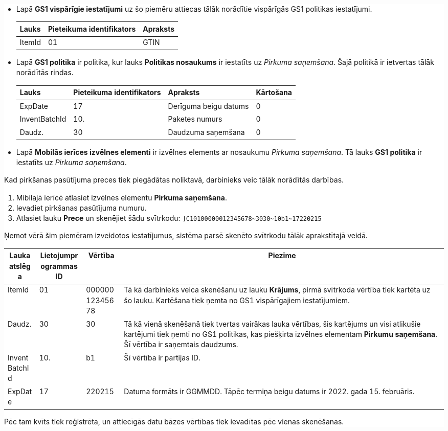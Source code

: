- Lapā **GS1 vispārīgie iestatījumi** uz šo piemēru attiecas tālāk norādītie vispārīgās GS1 politikas iestatījumi.

    | Lauks | Pieteikuma identifikators | Apraksts |
    |---|---|---|
    | ItemId | 01 | GTIN |

- Lapā **GS1 politika** ir politika, kur lauks **Politikas nosaukums** ir iestatīts uz *Pirkuma saņemšana*. Šajā politikā ir ietvertas tālāk norādītās rindas.

    | Lauks | Pieteikuma identifikators | Apraksts | Kārtošana |
    |---|---|---|---|
    | ExpDate | 17 | Derīguma beigu datums | 0 |
    | InventBatchId | 10. | Paketes numurs | 0 |
    | Daudz. | 30 | Daudzuma saņemšana | 0 |

- Lapā **Mobilās ierīces izvēlnes elementi** ir izvēlnes elements ar nosaukumu *Pirkuma saņemšana*. Tā lauks **GS1 politika** ir iestatīts uz *Pirkuma saņemšana*.

Kad pirkšanas pasūtījuma preces tiek piegādātas noliktavā, darbinieks veic tālāk norādītās darbības.

1. Mibilajā ierīcē atlasiet izvēlnes elementu **Pirkuma saņemšana**.
1. Ievadiet pirkšanas pasūtījuma numuru.
1. Atlasiet lauku **Prece** un skenējiet šādu svītrkodu: `]C10100000012345678~3030~10b1~17220215`

Ņemot vērā šim piemēram izveidotos iestatījumus, sistēma parsē skenēto svītrkodu tālāk aprakstītajā veidā.

| Lauka atslēga | Lietojumprogrammas ID | Vērtība | Piezīme |
|---|---|---|---|
| ItemId | 01 | 00000012345678 | Tā kā darbinieks veica skenēšanu uz lauku **Krājums**, pirmā svītrkoda vērtība tiek kartēta uz šo lauku. Kartēšana tiek ņemta no GS1 vispārīgajiem iestatījumiem. |
| Daudz. | 30 | 30 | Tā kā vienā skenēšanā tiek tvertas vairākas lauka vērtības, šis kartējums un visi atlikušie kartējumi tiek ņemti no GS1 politikas, kas piešķirta izvēlnes elementam **Pirkumu saņemšana**. Šī vērtība ir saņemtais daudzums. |
| InventBatchId | 10. | b1 | Šī vērtība ir partijas ID. |
| ExpDate | 17 | 220215 | Datuma formāts ir GGMMDD. Tāpēc termiņa beigu datums ir 2022. gada 15. februāris. |

Pēc tam kvīts tiek reģistrēta, un attiecīgās datu bāzes vērtības tiek ievadītas pēc vienas skenēšanas.
